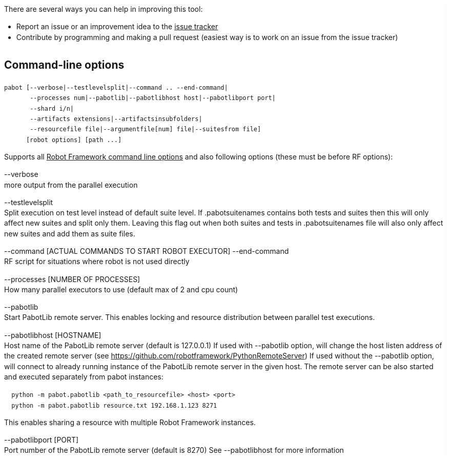 There are several ways you can help in improving this tool:

   - Report an issue or an improvement idea to the [issue tracker](https://github.com/mkorpela/pabot/issues)
   - Contribute by programming and making a pull request (easiest way is to work on an issue from the issue tracker)

## Command-line options

    pabot [--verbose|--testlevelsplit|--command .. --end-command|
           --processes num|--pabotlib|--pabotlibhost host|--pabotlibport port|
           --shard i/n|
           --artifacts extensions|--artifactsinsubfolders|
           --resourcefile file|--argumentfile[num] file|--suitesfrom file] 
          [robot options] [path ...]

Supports all [Robot Framework command line options](https://robotframework.org/robotframework/latest/RobotFrameworkUserGuide.html#all-command-line-options) and also following options (these must be before RF options):

--verbose     
  more output from the parallel execution

--testlevelsplit          
  Split execution on test level instead of default suite level.
  If .pabotsuitenames contains both tests and suites then this
  will only affect new suites and split only them.
  Leaving this flag out when both suites and tests in
  .pabotsuitenames file will also only affect new suites and
  add them as suite files.

--command [ACTUAL COMMANDS TO START ROBOT EXECUTOR] --end-command    
  RF script for situations where robot is not used directly

--processes   [NUMBER OF PROCESSES]          
  How many parallel executors to use (default max of 2 and cpu count)

--pabotlib          
  Start PabotLib remote server. This enables locking and resource distribution between parallel test executions.

--pabotlibhost   [HOSTNAME]          
  Host name of the PabotLib remote server (default is 127.0.0.1)
  If used with --pabotlib option, will change the host listen address of the created remote server (see https://github.com/robotframework/PythonRemoteServer)
  If used without the --pabotlib option, will connect to already running instance of the PabotLib remote server in the given host. The remote server can be also started and executed separately from pabot instances:
  
      python -m pabot.pabotlib <path_to_resourcefile> <host> <port>
      python -m pabot.pabotlib resource.txt 192.168.1.123 8271
  
  This enables sharing a resource with multiple Robot Framework instances.

--pabotlibport   [PORT]          
  Port number of the PabotLib remote server (default is 8270)
  See --pabotlibhost for more information
